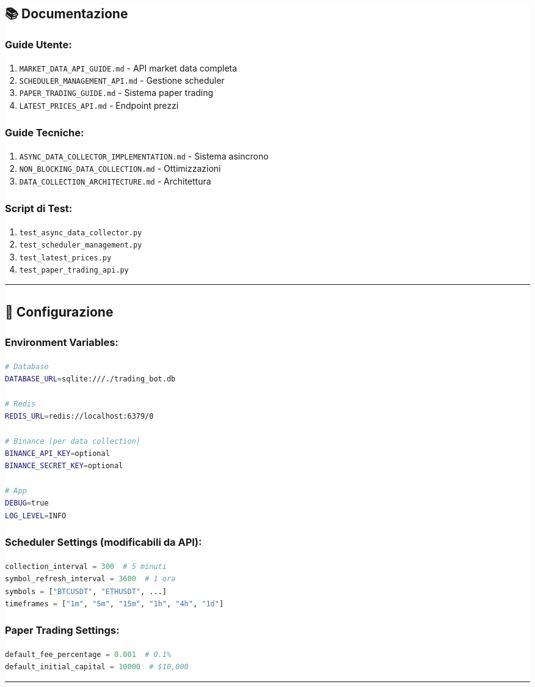 ## 📚 **Documentazione**

### **Guide Utente**:
1. `MARKET_DATA_API_GUIDE.md` - API market data completa
2. `SCHEDULER_MANAGEMENT_API.md` - Gestione scheduler
3. `PAPER_TRADING_GUIDE.md` - Sistema paper trading
4. `LATEST_PRICES_API.md` - Endpoint prezzi

### **Guide Tecniche**:
1. `ASYNC_DATA_COLLECTOR_IMPLEMENTATION.md` - Sistema asincrono
2. `NON_BLOCKING_DATA_COLLECTION.md` - Ottimizzazioni
3. `DATA_COLLECTION_ARCHITECTURE.md` - Architettura

### **Script di Test**:
1. `test_async_data_collector.py`
2. `test_scheduler_management.py`
3. `test_latest_prices.py`
4. `test_paper_trading_api.py`

---

## 🔧 **Configurazione**

### **Environment Variables**:
```bash
# Database
DATABASE_URL=sqlite:///./trading_bot.db

# Redis
REDIS_URL=redis://localhost:6379/0

# Binance (per data collection)
BINANCE_API_KEY=optional
BINANCE_SECRET_KEY=optional

# App
DEBUG=true
LOG_LEVEL=INFO
```

### **Scheduler Settings** (modificabili da API):
```python
collection_interval = 300  # 5 minuti
symbol_refresh_interval = 3600  # 1 ora
symbols = ["BTCUSDT", "ETHUSDT", ...]
timeframes = ["1m", "5m", "15m", "1h", "4h", "1d"]
```

### **Paper Trading Settings**:
```python
default_fee_percentage = 0.001  # 0.1%
default_initial_capital = 10000  # $10,000
```

---